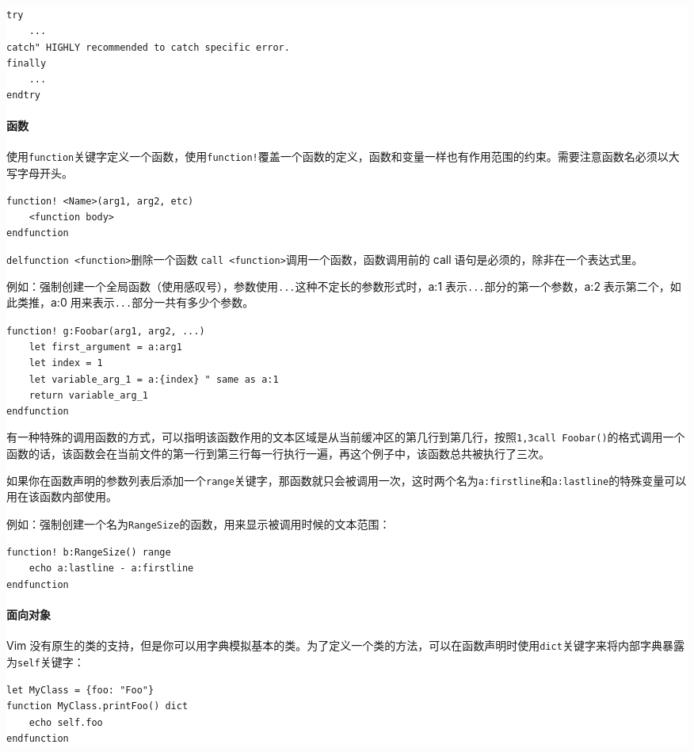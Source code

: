 ``` 
try
    ...
catch" HIGHLY recommended to catch specific error.
finally
    ...
endtry
```


#### 函数

使用`function`关键字定义一个函数，使用`function!`覆盖一个函数的定义，函数和变量一样也有作用范围的约束。需要注意函数名必须以大写字母开头。

``` 
function! <Name>(arg1, arg2, etc)
    <function body>
endfunction
```
`delfunction <function>`删除一个函数
`call <function>`调用一个函数，函数调用前的 call 语句是必须的，除非在一个表达式里。

例如：强制创建一个全局函数（使用感叹号），参数使用`...`这种不定长的参数形式时，a:1 表示`...`部分的第一个参数，a:2 表示第二个，如此类推，a:0 用来表示`...`部分一共有多少个参数。

``` 
function! g:Foobar(arg1, arg2, ...)
    let first_argument = a:arg1
    let index = 1
    let variable_arg_1 = a:{index} " same as a:1
    return variable_arg_1
endfunction
```

有一种特殊的调用函数的方式，可以指明该函数作用的文本区域是从当前缓冲区的第几行到第几行，按照`1,3call Foobar()`的格式调用一个函数的话，该函数会在当前文件的第一行到第三行每一行执行一遍，再这个例子中，该函数总共被执行了三次。

如果你在函数声明的参数列表后添加一个`range`关键字，那函数就只会被调用一次，这时两个名为`a:firstline`和`a:lastline`的特殊变量可以用在该函数内部使用。

例如：强制创建一个名为`RangeSize`的函数，用来显示被调用时候的文本范围：

``` 
function! b:RangeSize() range
    echo a:lastline - a:firstline
endfunction
```


#### 面向对象

Vim 没有原生的类的支持，但是你可以用字典模拟基本的类。为了定义一个类的方法，可以在函数声明时使用`dict`关键字来将内部字典暴露为`self`关键字：

``` 
let MyClass = {foo: "Foo"}
function MyClass.printFoo() dict
    echo self.foo
endfunction
```
